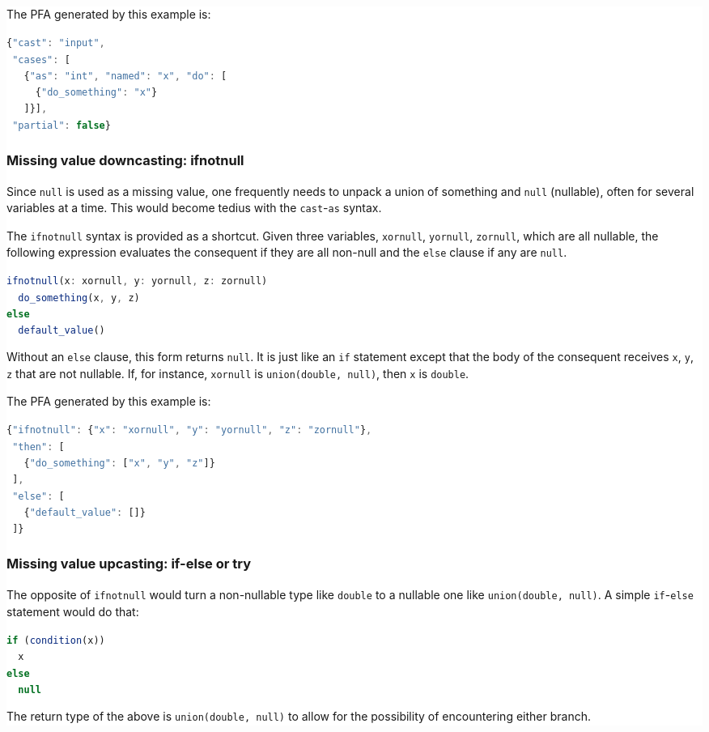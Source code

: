 The PFA generated by this example is:

```javascript
{"cast": "input",
 "cases": [
   {"as": "int", "named": "x", "do": [
     {"do_something": "x"}
   ]}],
 "partial": false}
```

### Missing value downcasting: ifnotnull

Since `null` is used as a missing value, one frequently needs to unpack a union of something and `null` (nullable), often for several variables at a time.  This would become tedius with the `cast`-`as` syntax.

The `ifnotnull` syntax is provided as a shortcut.  Given three variables, `xornull`, `yornull`, `zornull`, which are all nullable, the following expression evaluates the consequent if they are all non-null and the `else` clause if any are `null`.

```javascript
ifnotnull(x: xornull, y: yornull, z: zornull)
  do_something(x, y, z)
else
  default_value()
```

Without an `else` clause, this form returns `null`.  It is just like an `if` statement except that the body of the consequent receives `x`, `y`, `z` that are not nullable.  If, for instance, `xornull` is `union(double, null)`, then `x` is `double`.

The PFA generated by this example is:

```javascript
{"ifnotnull": {"x": "xornull", "y": "yornull", "z": "zornull"},
 "then": [
   {"do_something": ["x", "y", "z"]}
 ],
 "else": [
   {"default_value": []}
 ]}
```

### Missing value upcasting: if-else or try

The opposite of `ifnotnull` would turn a non-nullable type like `double` to a nullable one like `union(double, null)`.  A simple `if`-`else` statement would do that:

```javascript
if (condition(x))
  x
else
  null
```

The return type of the above is `union(double, null)` to allow for the possibility of encountering either branch.
